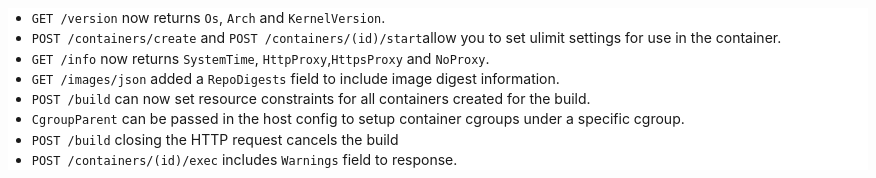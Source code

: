 * `GET /version` now returns `Os`, `Arch` and `KernelVersion`.
* `POST /containers/create` and `POST /containers/(id)/start`allow you to  set ulimit settings for use in the container.
* `GET /info` now returns `SystemTime`, `HttpProxy`,`HttpsProxy` and `NoProxy`.
* `GET /images/json` added a `RepoDigests` field to include image digest information.
* `POST /build` can now set resource constraints for all containers created for the build.
* `CgroupParent` can be passed in the host config to setup container cgroups under a specific cgroup.
* `POST /build` closing the HTTP request cancels the build
* `POST /containers/(id)/exec` includes `Warnings` field to response.
